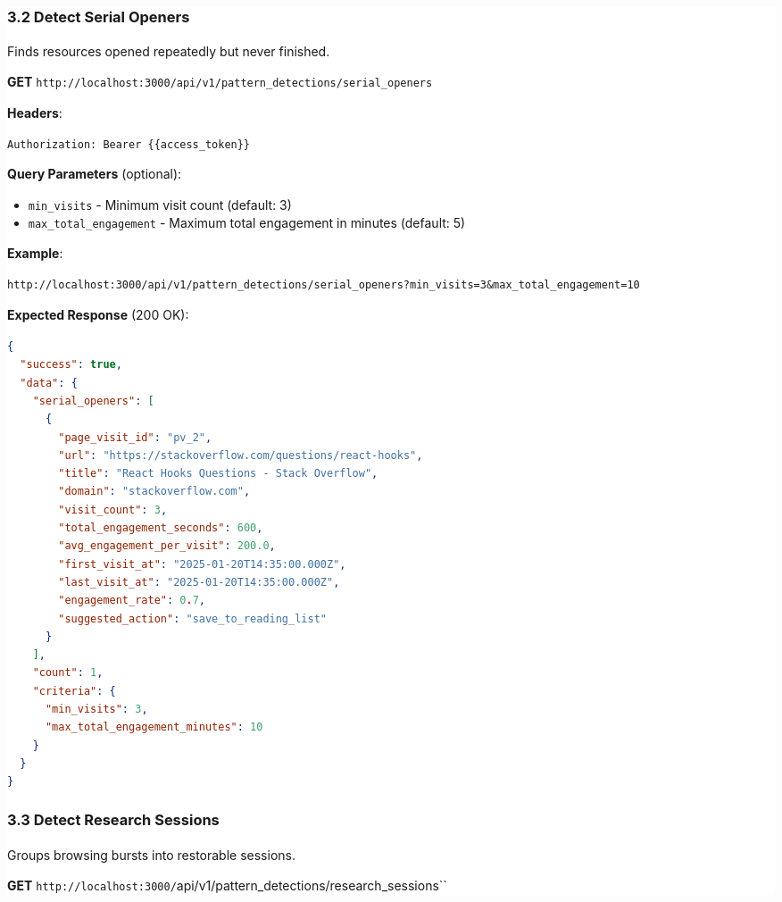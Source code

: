 ### 3.2 Detect Serial Openers

Finds resources opened repeatedly but never finished.

**GET** `http://localhost:3000/api/v1/pattern_detections/serial_openers`

**Headers**:
```
Authorization: Bearer {{access_token}}
```

**Query Parameters** (optional):
- `min_visits` - Minimum visit count (default: 3)
- `max_total_engagement` - Maximum total engagement in minutes (default: 5)

**Example**:
```
http://localhost:3000/api/v1/pattern_detections/serial_openers?min_visits=3&max_total_engagement=10
```

**Expected Response** (200 OK):
```json
{
  "success": true,
  "data": {
    "serial_openers": [
      {
        "page_visit_id": "pv_2",
        "url": "https://stackoverflow.com/questions/react-hooks",
        "title": "React Hooks Questions - Stack Overflow",
        "domain": "stackoverflow.com",
        "visit_count": 3,
        "total_engagement_seconds": 600,
        "avg_engagement_per_visit": 200.0,
        "first_visit_at": "2025-01-20T14:35:00.000Z",
        "last_visit_at": "2025-01-20T14:35:00.000Z",
        "engagement_rate": 0.7,
        "suggested_action": "save_to_reading_list"
      }
    ],
    "count": 1,
    "criteria": {
      "min_visits": 3,
      "max_total_engagement_minutes": 10
    }
  }
}
```

### 3.3 Detect Research Sessions

Groups browsing bursts into restorable sessions.

**GET** `http://localhost:3000/`api/v1/pattern_detections/research_sessions``

